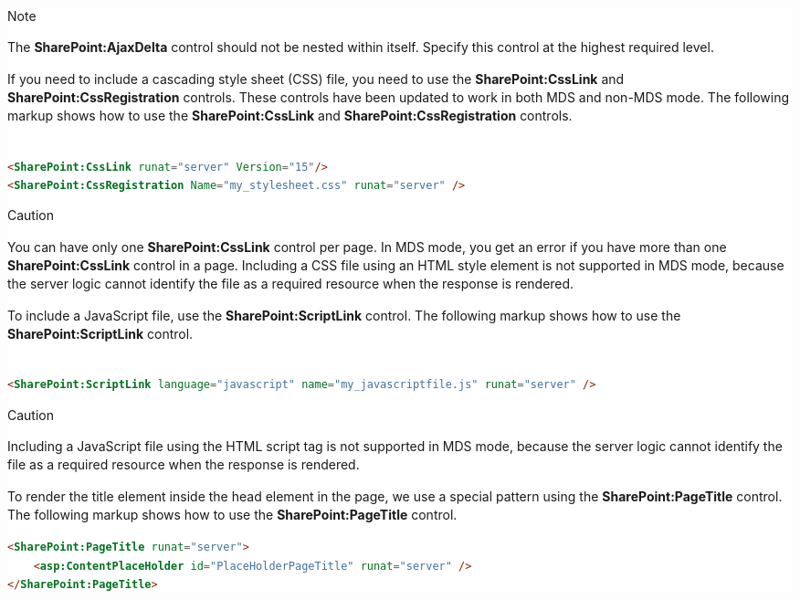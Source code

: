 
> [!Note]  
> The  **SharePoint:AjaxDelta** control should not be nested within itself. Specify this control at the highest required level.
  
    
    

If you need to include a cascading style sheet (CSS) file, you need to use the  **SharePoint:CssLink** and **SharePoint:CssRegistration** controls. These controls have been updated to work in both MDS and non-MDS mode. The following markup shows how to use the **SharePoint:CssLink** and **SharePoint:CssRegistration** controls.
  
    
    



```HTML

<SharePoint:CssLink runat="server" Version="15"/>
<SharePoint:CssRegistration Name="my_stylesheet.css" runat="server" />
```


> [!Caution]  
> You can have only one  **SharePoint:CssLink** control per page. In MDS mode, you get an error if you have more than one **SharePoint:CssLink** control in a page. Including a CSS file using an HTML style element is not supported in MDS mode, because the server logic cannot identify the file as a required resource when the response is rendered.
  
    
    

To include a JavaScript file, use the  **SharePoint:ScriptLink** control. The following markup shows how to use the **SharePoint:ScriptLink** control.
  
    
    



```HTML

<SharePoint:ScriptLink language="javascript" name="my_javascriptfile.js" runat="server" />
```


> [!Caution]  
> Including a JavaScript file using the HTML script tag is not supported in MDS mode, because the server logic cannot identify the file as a required resource when the response is rendered. 
  
    
    

To render the title element inside the head element in the page, we use a special pattern using the  **SharePoint:PageTitle** control. The following markup shows how to use the **SharePoint:PageTitle** control.
  
    
    



```HTML
<SharePoint:PageTitle runat="server">
    <asp:ContentPlaceHolder id="PlaceHolderPageTitle" runat="server" />
</SharePoint:PageTitle>

```
